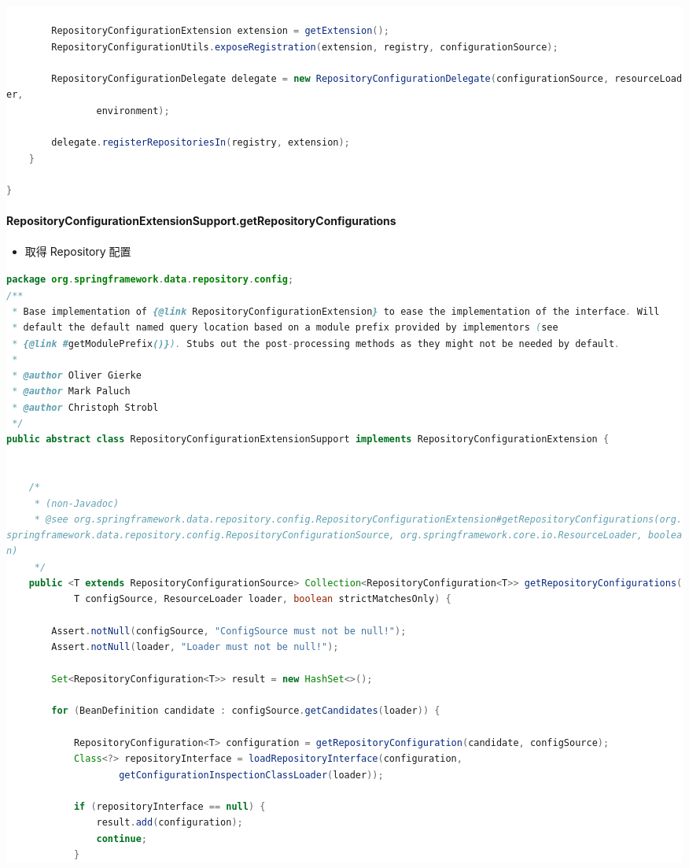 ```java

		RepositoryConfigurationExtension extension = getExtension();
		RepositoryConfigurationUtils.exposeRegistration(extension, registry, configurationSource);

		RepositoryConfigurationDelegate delegate = new RepositoryConfigurationDelegate(configurationSource, resourceLoader,
				environment);

		delegate.registerRepositoriesIn(registry, extension);
	}

}
```



#### RepositoryConfigurationExtensionSupport.getRepositoryConfigurations

* 取得 Repository 配置

```java
package org.springframework.data.repository.config;
/**
 * Base implementation of {@link RepositoryConfigurationExtension} to ease the implementation of the interface. Will
 * default the default named query location based on a module prefix provided by implementors (see
 * {@link #getModulePrefix()}). Stubs out the post-processing methods as they might not be needed by default.
 *
 * @author Oliver Gierke
 * @author Mark Paluch
 * @author Christoph Strobl
 */
public abstract class RepositoryConfigurationExtensionSupport implements RepositoryConfigurationExtension {

  
	/*
	 * (non-Javadoc)
	 * @see org.springframework.data.repository.config.RepositoryConfigurationExtension#getRepositoryConfigurations(org.springframework.data.repository.config.RepositoryConfigurationSource, org.springframework.core.io.ResourceLoader, boolean)
	 */
	public <T extends RepositoryConfigurationSource> Collection<RepositoryConfiguration<T>> getRepositoryConfigurations(
			T configSource, ResourceLoader loader, boolean strictMatchesOnly) {

		Assert.notNull(configSource, "ConfigSource must not be null!");
		Assert.notNull(loader, "Loader must not be null!");

		Set<RepositoryConfiguration<T>> result = new HashSet<>();

		for (BeanDefinition candidate : configSource.getCandidates(loader)) {

			RepositoryConfiguration<T> configuration = getRepositoryConfiguration(candidate, configSource);
			Class<?> repositoryInterface = loadRepositoryInterface(configuration,
					getConfigurationInspectionClassLoader(loader));

			if (repositoryInterface == null) {
				result.add(configuration);
				continue;
			}

```